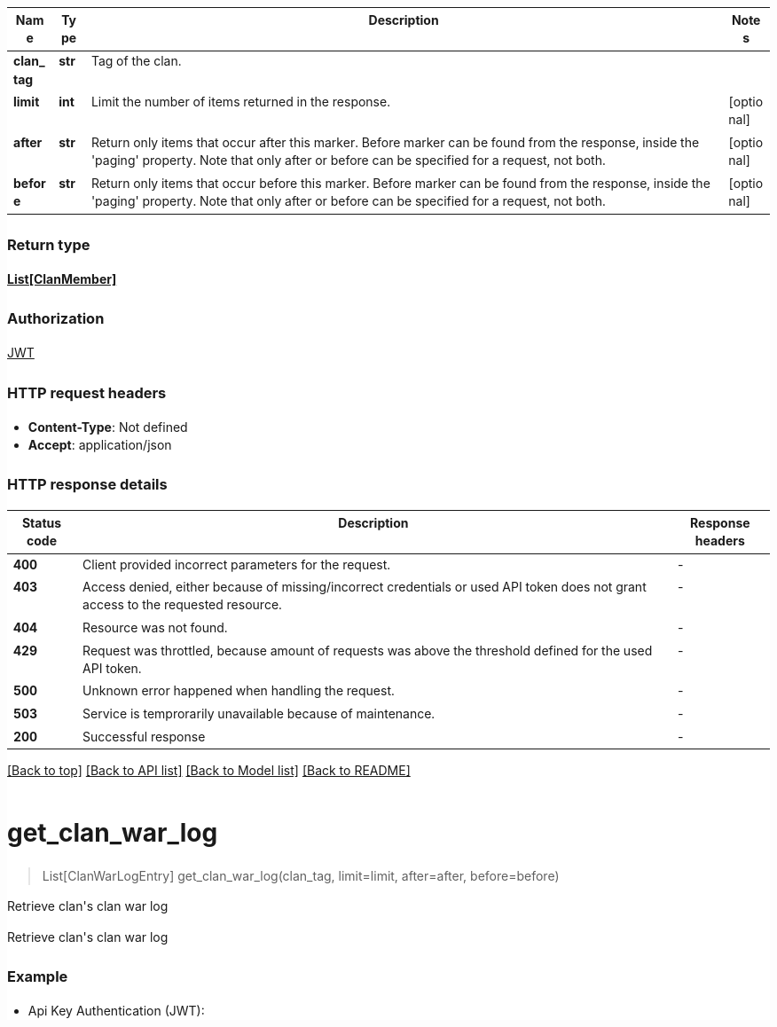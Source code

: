 
Name | Type | Description  | Notes
------------- | ------------- | ------------- | -------------
 **clan_tag** | **str**| Tag of the clan. | 
 **limit** | **int**| Limit the number of items returned in the response. | [optional] 
 **after** | **str**| Return only items that occur after this marker. Before marker can be found from the response, inside the &#39;paging&#39; property. Note that only after or before can be specified for a request, not both.  | [optional] 
 **before** | **str**| Return only items that occur before this marker. Before marker can be found from the response, inside the &#39;paging&#39; property. Note that only after or before can be specified for a request, not both.  | [optional] 

### Return type

[**List[ClanMember]**](ClanMember.md)

### Authorization

[JWT](../README.md#JWT)

### HTTP request headers

 - **Content-Type**: Not defined
 - **Accept**: application/json

### HTTP response details

| Status code | Description | Response headers |
|-------------|-------------|------------------|
**400** | Client provided incorrect parameters for the request. |  -  |
**403** | Access denied, either because of missing/incorrect credentials or used API token does not grant access to the requested resource.  |  -  |
**404** | Resource was not found. |  -  |
**429** | Request was throttled, because amount of requests was above the threshold defined for the used API token.  |  -  |
**500** | Unknown error happened when handling the request. |  -  |
**503** | Service is temprorarily unavailable because of maintenance. |  -  |
**200** | Successful response |  -  |

[[Back to top]](#) [[Back to API list]](../README.md#documentation-for-api-endpoints) [[Back to Model list]](../README.md#documentation-for-models) [[Back to README]](../README.md)

# **get_clan_war_log**
> List[ClanWarLogEntry] get_clan_war_log(clan_tag, limit=limit, after=after, before=before)

Retrieve clan's clan war log

Retrieve clan's clan war log

### Example

* Api Key Authentication (JWT):

